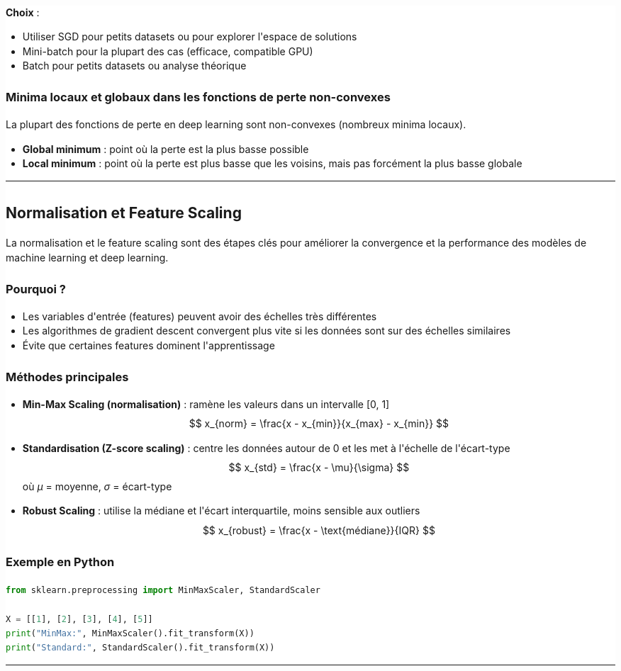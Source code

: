 **Choix** :
- Utiliser SGD pour petits datasets ou pour explorer l'espace de solutions
- Mini-batch pour la plupart des cas (efficace, compatible GPU)
- Batch pour petits datasets ou analyse théorique

### Minima locaux et globaux dans les fonctions de perte non-convexes
La plupart des fonctions de perte en deep learning sont non-convexes (nombreux minima locaux).
- **Global minimum** : point où la perte est la plus basse possible
- **Local minimum** : point où la perte est plus basse que les voisins, mais pas forcément la plus basse globale


---

## Normalisation et Feature Scaling

La normalisation et le feature scaling sont des étapes clés pour améliorer la convergence et la performance des modèles de machine learning et deep learning.

### Pourquoi ?
- Les variables d'entrée (features) peuvent avoir des échelles très différentes
- Les algorithmes de gradient descent convergent plus vite si les données sont sur des échelles similaires
- Évite que certaines features dominent l'apprentissage

### Méthodes principales
- **Min-Max Scaling (normalisation)** : ramène les valeurs dans un intervalle [0, 1]
  $$ x_{norm} = \frac{x - x_{min}}{x_{max} - x_{min}} $$

- **Standardisation (Z-score scaling)** : centre les données autour de 0 et les met à l'échelle de l'écart-type
  $$ x_{std} = \frac{x - \mu}{\sigma} $$
  où $\mu$ = moyenne, $\sigma$ = écart-type

- **Robust Scaling** : utilise la médiane et l'écart interquartile, moins sensible aux outliers
  $$ x_{robust} = \frac{x - \text{médiane}}{IQR} $$

### Exemple en Python
```python
from sklearn.preprocessing import MinMaxScaler, StandardScaler

X = [[1], [2], [3], [4], [5]]
print("MinMax:", MinMaxScaler().fit_transform(X))
print("Standard:", StandardScaler().fit_transform(X))
```

---
